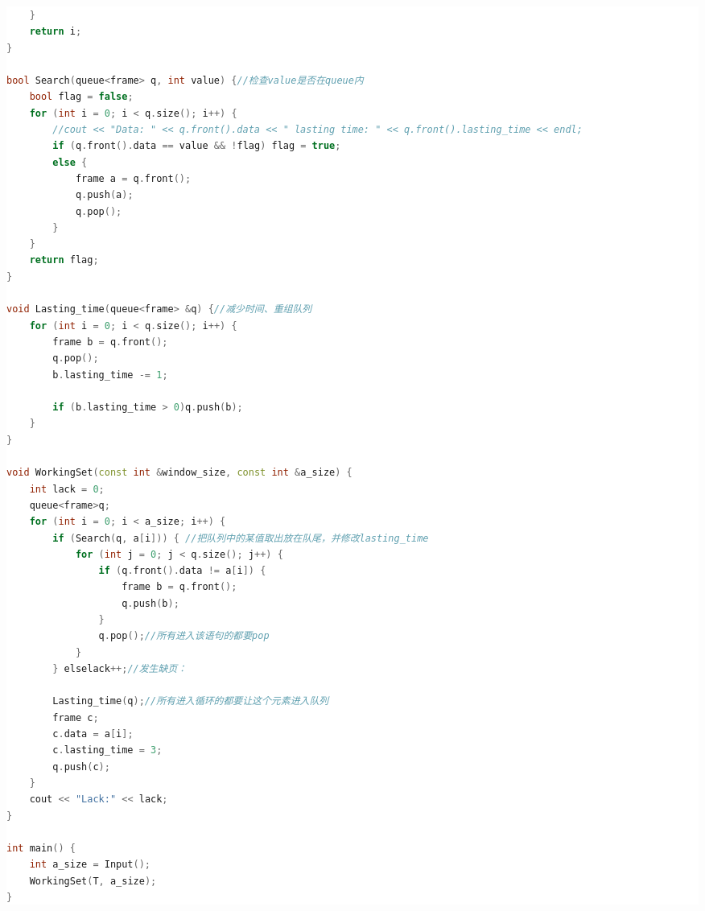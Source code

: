 ```c++
	}
	return i;
}

bool Search(queue<frame> q, int value) {//检查value是否在queue内
	bool flag = false;
	for (int i = 0; i < q.size(); i++) {
		//cout << "Data: " << q.front().data << " lasting time: " << q.front().lasting_time << endl;
		if (q.front().data == value && !flag) flag = true;
		else {
			frame a = q.front();
			q.push(a);
			q.pop();
		}
	}
	return flag;
}

void Lasting_time(queue<frame> &q) {//减少时间、重组队列
	for (int i = 0; i < q.size(); i++) {
		frame b = q.front();
		q.pop();
		b.lasting_time -= 1;

		if (b.lasting_time > 0)q.push(b);
	}
}

void WorkingSet(const int &window_size, const int &a_size) {
	int lack = 0;
	queue<frame>q;
	for (int i = 0; i < a_size; i++) {
		if (Search(q, a[i])) { //把队列中的某值取出放在队尾，并修改lasting_time
			for (int j = 0; j < q.size(); j++) {
				if (q.front().data != a[i]) {
					frame b = q.front();
					q.push(b);
				}
				q.pop();//所有进入该语句的都要pop
			}
		} elselack++;//发生缺页：

		Lasting_time(q);//所有进入循环的都要让这个元素进入队列
		frame c;
		c.data = a[i];
		c.lasting_time = 3;
		q.push(c);
	}
	cout << "Lack:" << lack;
}

int main() {
	int a_size = Input();
	WorkingSet(T, a_size);
}
```
